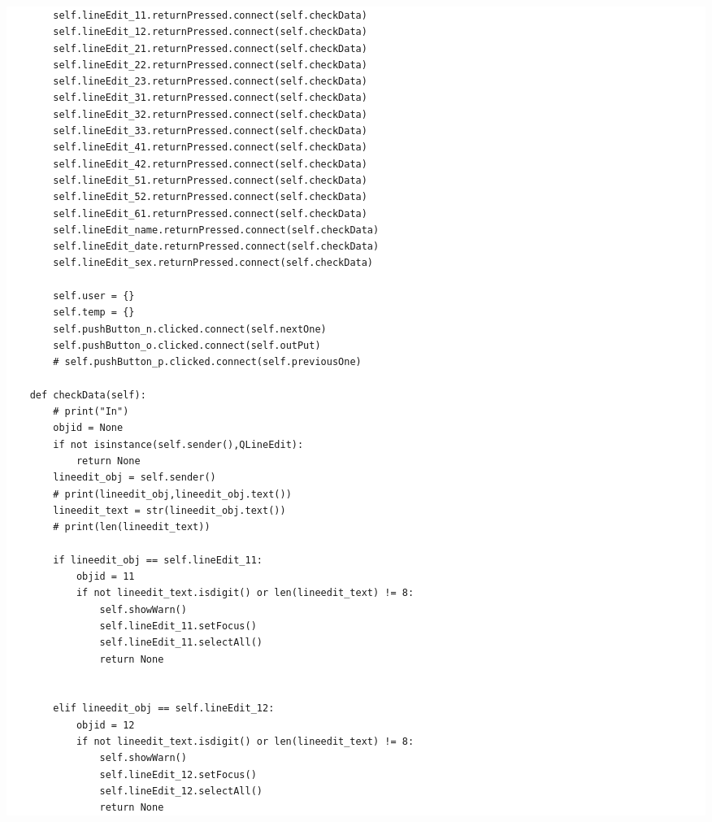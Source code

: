            self.lineEdit_11.returnPressed.connect(self.checkData)
            self.lineEdit_12.returnPressed.connect(self.checkData)
            self.lineEdit_21.returnPressed.connect(self.checkData)
            self.lineEdit_22.returnPressed.connect(self.checkData)
            self.lineEdit_23.returnPressed.connect(self.checkData)
            self.lineEdit_31.returnPressed.connect(self.checkData)
            self.lineEdit_32.returnPressed.connect(self.checkData)
            self.lineEdit_33.returnPressed.connect(self.checkData)
            self.lineEdit_41.returnPressed.connect(self.checkData)
            self.lineEdit_42.returnPressed.connect(self.checkData)
            self.lineEdit_51.returnPressed.connect(self.checkData)
            self.lineEdit_52.returnPressed.connect(self.checkData)
            self.lineEdit_61.returnPressed.connect(self.checkData)
            self.lineEdit_name.returnPressed.connect(self.checkData)
            self.lineEdit_date.returnPressed.connect(self.checkData)
            self.lineEdit_sex.returnPressed.connect(self.checkData)

            self.user = {}
            self.temp = {}
            self.pushButton_n.clicked.connect(self.nextOne)
            self.pushButton_o.clicked.connect(self.outPut)
            # self.pushButton_p.clicked.connect(self.previousOne)

        def checkData(self):
            # print("In")
            objid = None
            if not isinstance(self.sender(),QLineEdit):
                return None
            lineedit_obj = self.sender()
            # print(lineedit_obj,lineedit_obj.text())
            lineedit_text = str(lineedit_obj.text())
            # print(len(lineedit_text))

            if lineedit_obj == self.lineEdit_11:
                objid = 11
                if not lineedit_text.isdigit() or len(lineedit_text) != 8:
                    self.showWarn()
                    self.lineEdit_11.setFocus()
                    self.lineEdit_11.selectAll() 
                    return None
                    

            elif lineedit_obj == self.lineEdit_12:
                objid = 12
                if not lineedit_text.isdigit() or len(lineedit_text) != 8:
                    self.showWarn()
                    self.lineEdit_12.setFocus()
                    self.lineEdit_12.selectAll() 
                    return None
                    